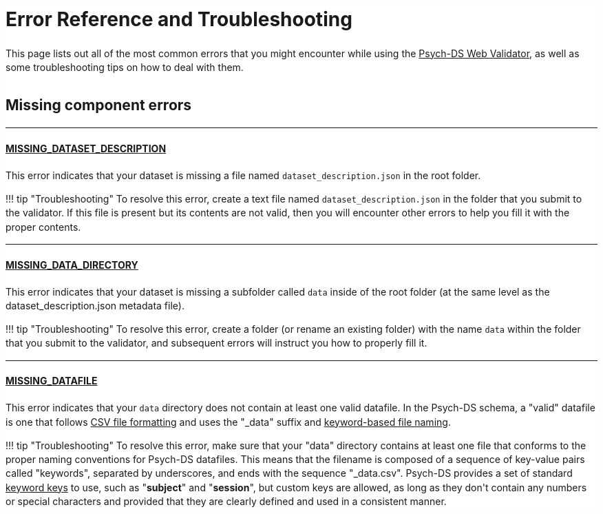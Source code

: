 # Error Reference and Troubleshooting

This page lists out all of the most common errors that you might encounter while using the [Psych-DS Web Validator](https://psych-ds.github.io/validator/), as well as some troubleshooting tips on how to deal with them.

## Missing component errors

---

#### [MISSING_DATASET_DESCRIPTION](../../schema/rules/files/common/core/dataset_description)

This error indicates that your dataset is missing a file named `dataset_description.json` in the root folder. 

!!! tip "Troubleshooting"
    To resolve this error, create a text file named `dataset_description.json` in the folder that you submit to the validator. If this file is present but its contents are not valid, then you will encounter other errors to help you fill it with the proper contents.

---

#### [MISSING_DATA_DIRECTORY](../../schema/rules/files/common/core/data)

This error indicates that your dataset is missing a subfolder called `data` inside of the root folder (at the same level as the dataset_description.json metadata file). 
    
!!! tip "Troubleshooting"
    To resolve this error, create a folder (or rename an existing folder) with the name `data` within the folder that you submit to the validator, and subsequent errors will instruct you how to properly fill it.

---

#### [MISSING_DATAFILE](../../schema/rules/files/tabular_data/data/Datafile)
    
This error indicates that your `data` directory does not contain at least one valid datafile. In the Psych-DS schema, a "valid" datafile is one that follows [CSV file formatting](https://flatfile.com/blog/what-is-a-csv-file-guide-to-uses-and-benefits/) and uses the "_data" suffix and [keyword-based file naming](../schema/meta/defs/keywords/).

!!! tip "Troubleshooting"
    To resolve this error, make sure that your "data" directory contains at least one file that conforms to the proper naming conventions for Psych-DS datafiles. This means that the filename is composed of a sequence of key-value pairs called "keywords", separated by underscores, and ends with the sequence "_data.csv". Psych-DS provides a set of standard [keyword keys](../schema/meta/defs/keywords/) to use, such as "**subject**" and "**session**", but custom keys are allowed, as long as they don't contain any numbers or special characters and provided that they are clearly defined and used in a consistent manner. 
